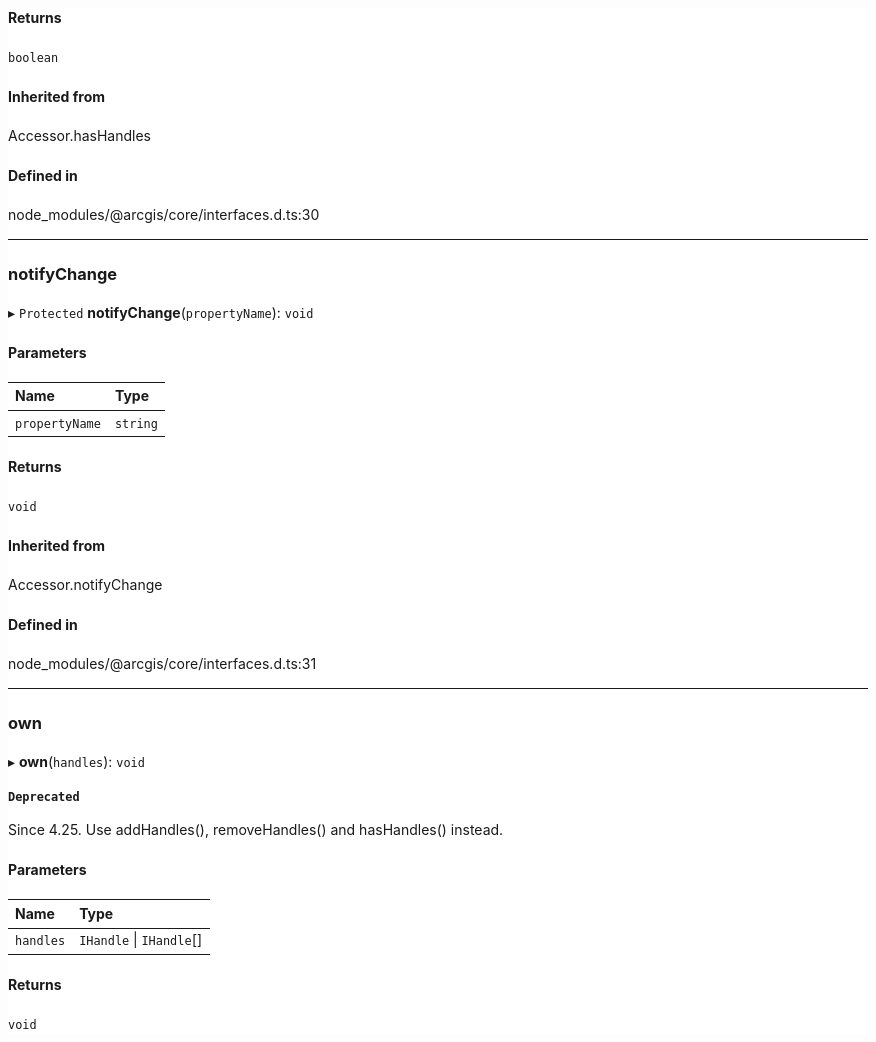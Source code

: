 #### Returns

`boolean`

#### Inherited from

Accessor.hasHandles

#### Defined in

node_modules/@arcgis/core/interfaces.d.ts:30

___

### notifyChange

▸ `Protected` **notifyChange**(`propertyName`): `void`

#### Parameters

| Name | Type |
| :------ | :------ |
| `propertyName` | `string` |

#### Returns

`void`

#### Inherited from

Accessor.notifyChange

#### Defined in

node_modules/@arcgis/core/interfaces.d.ts:31

___

### own

▸ **own**(`handles`): `void`

**`Deprecated`**

Since 4.25. Use addHandles(), removeHandles() and hasHandles() instead.

#### Parameters

| Name | Type |
| :------ | :------ |
| `handles` | `IHandle` \| `IHandle`[] |

#### Returns

`void`
